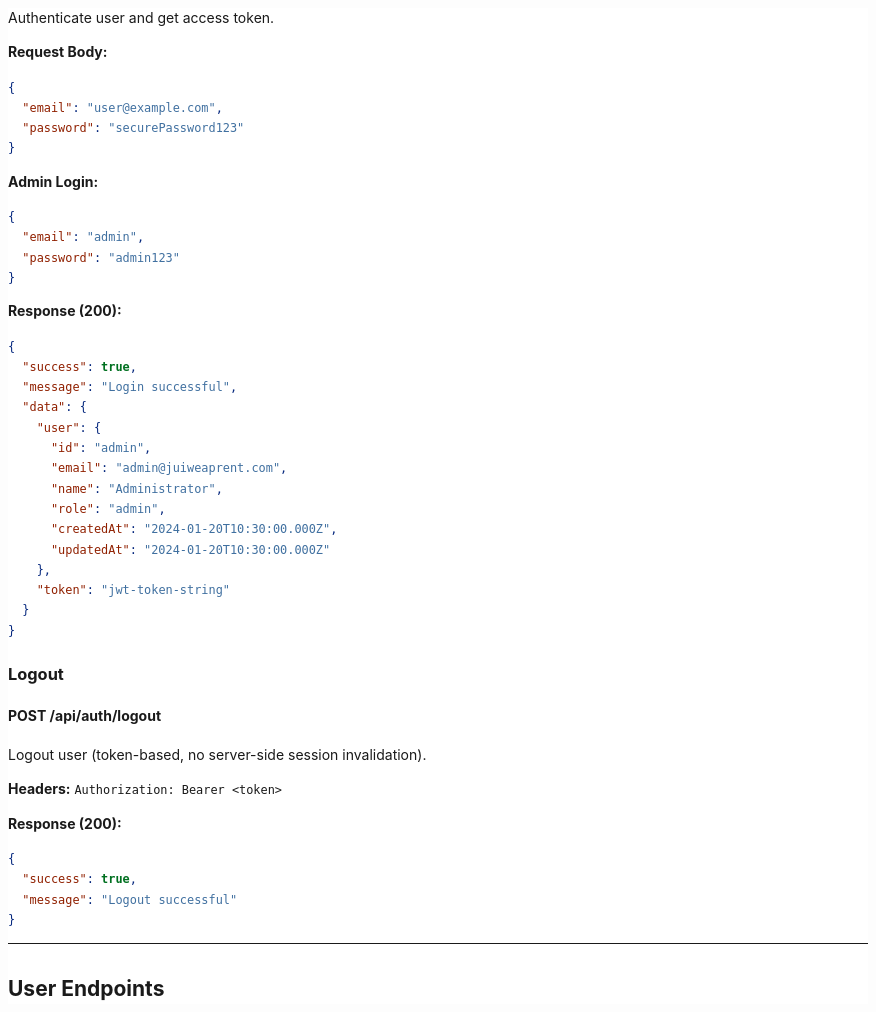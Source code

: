 Authenticate user and get access token.

**Request Body:**
```json
{
  "email": "user@example.com",
  "password": "securePassword123"
}
```

**Admin Login:**
```json
{
  "email": "admin",
  "password": "admin123"
}
```

**Response (200):**
```json
{
  "success": true,
  "message": "Login successful",
  "data": {
    "user": {
      "id": "admin",
      "email": "admin@juiweaprent.com",
      "name": "Administrator",
      "role": "admin",
      "createdAt": "2024-01-20T10:30:00.000Z",
      "updatedAt": "2024-01-20T10:30:00.000Z"
    },
    "token": "jwt-token-string"
  }
}
```

### Logout

#### POST /api/auth/logout

Logout user (token-based, no server-side session invalidation).

**Headers:** `Authorization: Bearer <token>`

**Response (200):**
```json
{
  "success": true,
  "message": "Logout successful"
}
```

---

## User Endpoints
